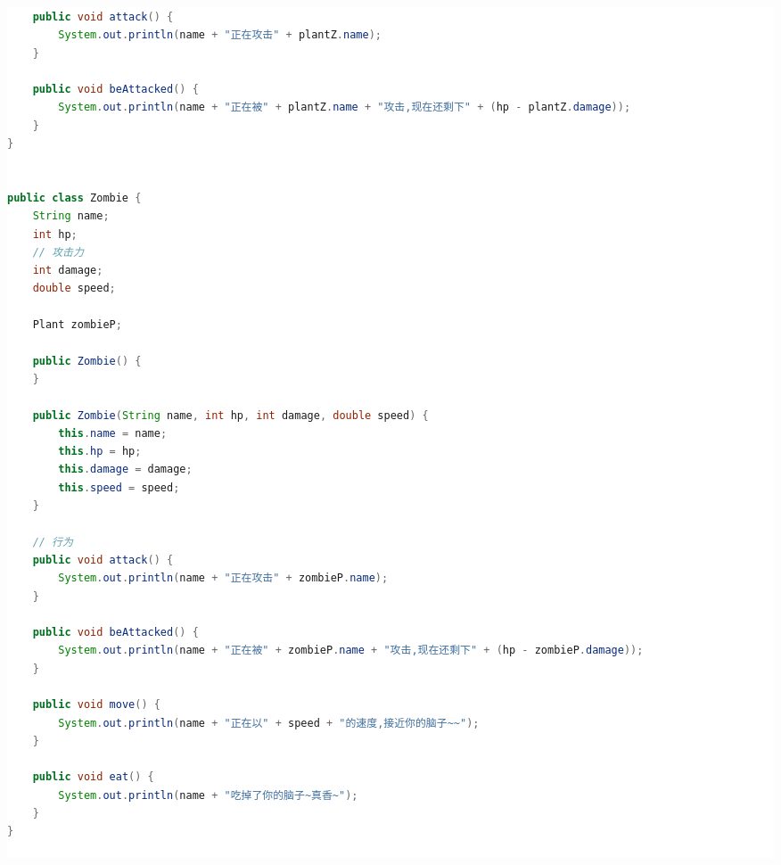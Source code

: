 ```java
    public void attack() {
        System.out.println(name + "正在攻击" + plantZ.name);
    }

    public void beAttacked() {
        System.out.println(name + "正在被" + plantZ.name + "攻击,现在还剩下" + (hp - plantZ.damage));
    }
}


public class Zombie {
    String name;
    int hp;
    // 攻击力
    int damage;
    double speed;

    Plant zombieP;

    public Zombie() {
    }

    public Zombie(String name, int hp, int damage, double speed) {
        this.name = name;
        this.hp = hp;
        this.damage = damage;
        this.speed = speed;
    }

    // 行为
    public void attack() {
        System.out.println(name + "正在攻击" + zombieP.name);
    }

    public void beAttacked() {
        System.out.println(name + "正在被" + zombieP.name + "攻击,现在还剩下" + (hp - zombieP.damage));
    }

    public void move() {
        System.out.println(name + "正在以" + speed + "的速度,接近你的脑子~~");
    }

    public void eat() {
        System.out.println(name + "吃掉了你的脑子~真香~");
    }
}



```
